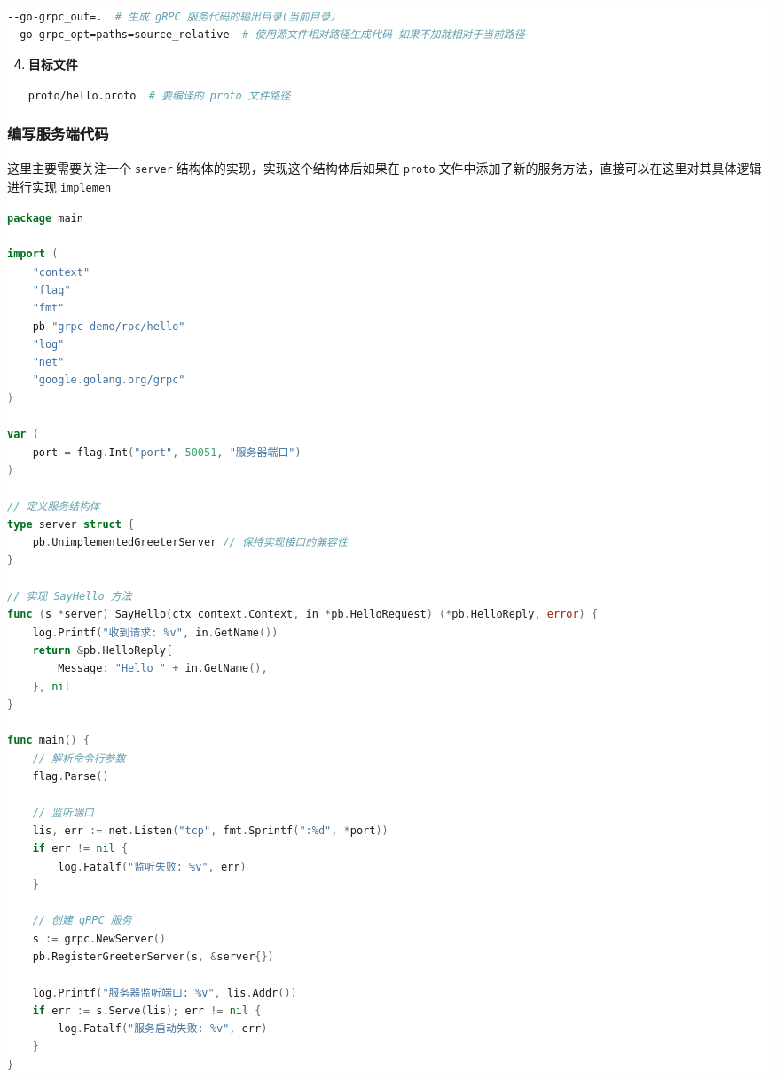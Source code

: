    ```bash
   --go-grpc_out=.  # 生成 gRPC 服务代码的输出目录(当前目录)
   --go-grpc_opt=paths=source_relative  # 使用源文件相对路径生成代码 如果不加就相对于当前路径
   ```

4. **目标文件**

   ```bash
   proto/hello.proto  # 要编译的 proto 文件路径
   ```



### 编写服务端代码

这里主要需要关注一个 `server` 结构体的实现，实现这个结构体后如果在 `proto` 文件中添加了新的服务方法，直接可以在这里对其具体逻辑进行实现 `implemen`

```go
package main

import (
	"context"
	"flag"
	"fmt"
	pb "grpc-demo/rpc/hello"
	"log"
	"net"
	"google.golang.org/grpc"
)

var (
	port = flag.Int("port", 50051, "服务器端口")
)

// 定义服务结构体
type server struct {
	pb.UnimplementedGreeterServer // 保持实现接口的兼容性
}

// 实现 SayHello 方法
func (s *server) SayHello(ctx context.Context, in *pb.HelloRequest) (*pb.HelloReply, error) {
	log.Printf("收到请求: %v", in.GetName())
	return &pb.HelloReply{
		Message: "Hello " + in.GetName(),
	}, nil
}

func main() {
	// 解析命令行参数
	flag.Parse()

	// 监听端口
	lis, err := net.Listen("tcp", fmt.Sprintf(":%d", *port))
	if err != nil {
		log.Fatalf("监听失败: %v", err)
	}

	// 创建 gRPC 服务
	s := grpc.NewServer()
	pb.RegisterGreeterServer(s, &server{})

	log.Printf("服务器监听端口: %v", lis.Addr())
	if err := s.Serve(lis); err != nil {
		log.Fatalf("服务启动失败: %v", err)
	}
}

```